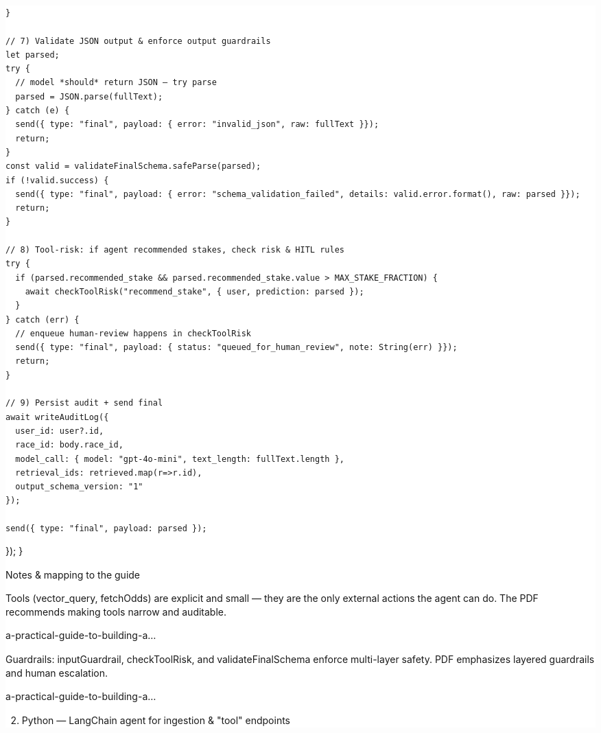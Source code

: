     }

    // 7) Validate JSON output & enforce output guardrails
    let parsed;
    try {
      // model *should* return JSON — try parse
      parsed = JSON.parse(fullText);
    } catch (e) {
      send({ type: "final", payload: { error: "invalid_json", raw: fullText }});
      return;
    }
    const valid = validateFinalSchema.safeParse(parsed);
    if (!valid.success) {
      send({ type: "final", payload: { error: "schema_validation_failed", details: valid.error.format(), raw: parsed }});
      return;
    }

    // 8) Tool-risk: if agent recommended stakes, check risk & HITL rules
    try {
      if (parsed.recommended_stake && parsed.recommended_stake.value > MAX_STAKE_FRACTION) {
        await checkToolRisk("recommend_stake", { user, prediction: parsed });
      }
    } catch (err) {
      // enqueue human-review happens in checkToolRisk
      send({ type: "final", payload: { status: "queued_for_human_review", note: String(err) }});
      return;
    }

    // 9) Persist audit + send final
    await writeAuditLog({
      user_id: user?.id,
      race_id: body.race_id,
      model_call: { model: "gpt-4o-mini", text_length: fullText.length },
      retrieval_ids: retrieved.map(r=>r.id),
      output_schema_version: "1"
    });

    send({ type: "final", payload: parsed });
  });
}


Notes & mapping to the guide

Tools (vector_query, fetchOdds) are explicit and small — they are the only external actions the agent can do. The PDF recommends making tools narrow and auditable. 

a-practical-guide-to-building-a…

Guardrails: inputGuardrail, checkToolRisk, and validateFinalSchema enforce multi-layer safety. PDF emphasizes layered guardrails and human escalation. 

a-practical-guide-to-building-a…

2) Python — LangChain agent for ingestion & "tool" endpoints
